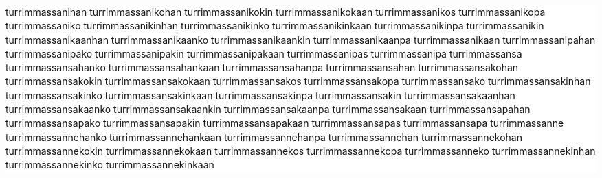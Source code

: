 turrimmassanihan
turrimmassanikohan
turrimmassanikokin
turrimmassanikokaan
turrimmassanikos
turrimmassanikopa
turrimmassaniko
turrimmassanikinhan
turrimmassanikinko
turrimmassanikinkaan
turrimmassanikinpa
turrimmassanikin
turrimmassanikaanhan
turrimmassanikaanko
turrimmassanikaankin
turrimmassanikaanpa
turrimmassanikaan
turrimmassanipahan
turrimmassanipako
turrimmassanipakin
turrimmassanipakaan
turrimmassanipas
turrimmassanipa
turrimmassansa
turrimmassansahanko
turrimmassansahankaan
turrimmassansahanpa
turrimmassansahan
turrimmassansakohan
turrimmassansakokin
turrimmassansakokaan
turrimmassansakos
turrimmassansakopa
turrimmassansako
turrimmassansakinhan
turrimmassansakinko
turrimmassansakinkaan
turrimmassansakinpa
turrimmassansakin
turrimmassansakaanhan
turrimmassansakaanko
turrimmassansakaankin
turrimmassansakaanpa
turrimmassansakaan
turrimmassansapahan
turrimmassansapako
turrimmassansapakin
turrimmassansapakaan
turrimmassansapas
turrimmassansapa
turrimmassanne
turrimmassannehanko
turrimmassannehankaan
turrimmassannehanpa
turrimmassannehan
turrimmassannekohan
turrimmassannekokin
turrimmassannekokaan
turrimmassannekos
turrimmassannekopa
turrimmassanneko
turrimmassannekinhan
turrimmassannekinko
turrimmassannekinkaan